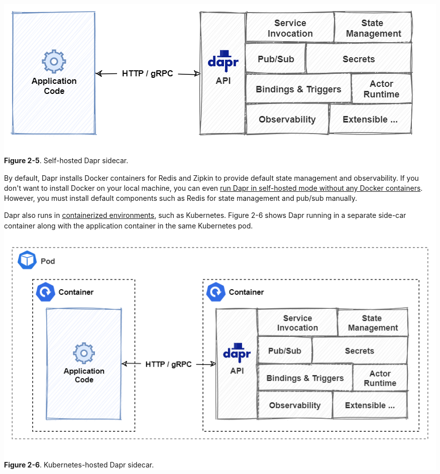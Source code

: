 ![Self-hosted sidecar architecture](./media/dapr-at-20000-feet/self-hosted-dapr-sidecar.png)

**Figure 2-5**. Self-hosted Dapr sidecar.

By default, Dapr installs Docker containers for Redis and Zipkin to provide default state management and observability. If you don't want to install Docker on your local machine, you can even [run Dapr in self-hosted mode without any Docker containers](https://docs.dapr.io/operations/hosting/self-hosted/self-hosted-no-docker/). However, you must install default components such as Redis for state management and pub/sub manually.

Dapr also runs in [containerized environments](https://docs.dapr.io/concepts/overview/#kubernetes-hosted), such as Kubernetes. Figure 2-6 shows Dapr running in a separate side-car container along with the application container in the same Kubernetes pod.

![Kubernetes-hosted sidecar architecture](./media/dapr-at-20000-feet/kubernetes-hosted-dapr-sidecar.png)

**Figure 2-6**. Kubernetes-hosted Dapr sidecar.
